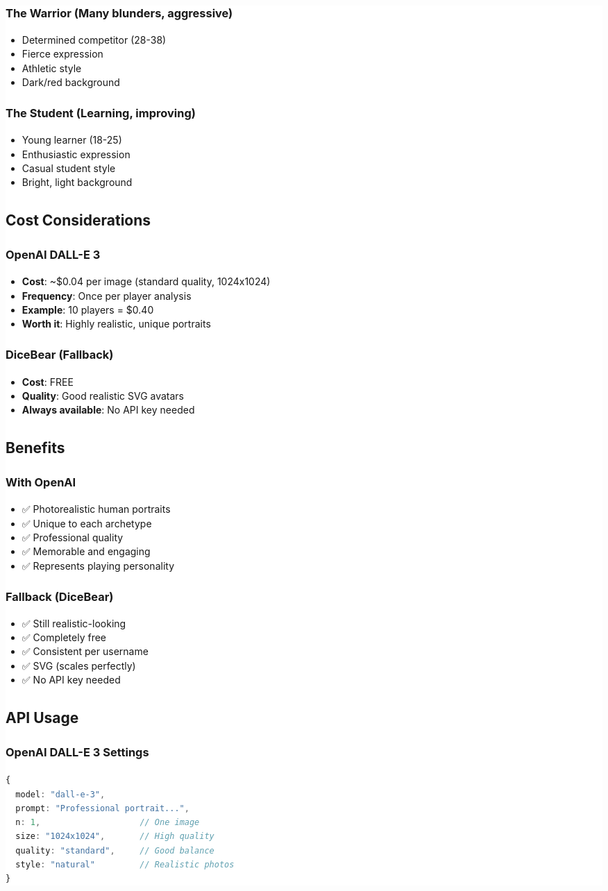 ### The Warrior (Many blunders, aggressive)
- Determined competitor (28-38)
- Fierce expression
- Athletic style
- Dark/red background

### The Student (Learning, improving)
- Young learner (18-25)
- Enthusiastic expression
- Casual student style
- Bright, light background

## Cost Considerations

### OpenAI DALL-E 3
- **Cost**: ~$0.04 per image (standard quality, 1024x1024)
- **Frequency**: Once per player analysis
- **Example**: 10 players = $0.40
- **Worth it**: Highly realistic, unique portraits

### DiceBear (Fallback)
- **Cost**: FREE
- **Quality**: Good realistic SVG avatars
- **Always available**: No API key needed

## Benefits

### With OpenAI
- ✅ Photorealistic human portraits
- ✅ Unique to each archetype
- ✅ Professional quality
- ✅ Memorable and engaging
- ✅ Represents playing personality

### Fallback (DiceBear)
- ✅ Still realistic-looking
- ✅ Completely free
- ✅ Consistent per username
- ✅ SVG (scales perfectly)
- ✅ No API key needed

## API Usage

### OpenAI DALL-E 3 Settings
```typescript
{
  model: "dall-e-3",
  prompt: "Professional portrait...",
  n: 1,                    // One image
  size: "1024x1024",       // High quality
  quality: "standard",     // Good balance
  style: "natural"         // Realistic photos
}
```
